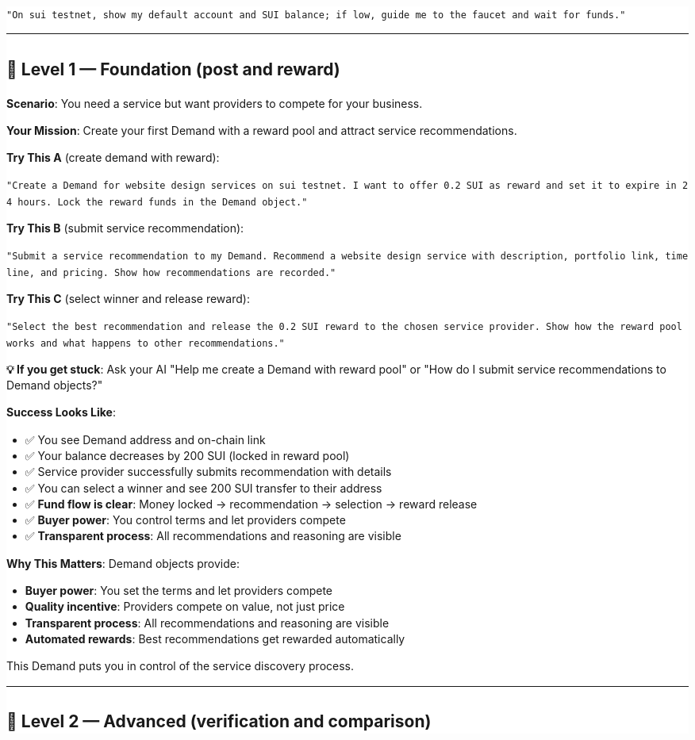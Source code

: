 ```
"On sui testnet, show my default account and SUI balance; if low, guide me to the faucet and wait for funds."
```

---

## 🎯 Level 1 — Foundation (post and reward)

**Scenario**: You need a service but want providers to compete for your business.

**Your Mission**: Create your first Demand with a reward pool and attract service recommendations.

**Try This A** (create demand with reward):

```
"Create a Demand for website design services on sui testnet. I want to offer 0.2 SUI as reward and set it to expire in 24 hours. Lock the reward funds in the Demand object."
```

**Try This B** (submit service recommendation):

```
"Submit a service recommendation to my Demand. Recommend a website design service with description, portfolio link, timeline, and pricing. Show how recommendations are recorded."
```

**Try This C** (select winner and release reward):

```
"Select the best recommendation and release the 0.2 SUI reward to the chosen service provider. Show how the reward pool works and what happens to other recommendations."
```

**💡 If you get stuck**: Ask your AI "Help me create a Demand with reward pool" or "How do I submit service recommendations to Demand objects?"

**Success Looks Like**:

- ✅ You see Demand address and on-chain link
- ✅ Your balance decreases by 200 SUI (locked in reward pool)
- ✅ Service provider successfully submits recommendation with details
- ✅ You can select a winner and see 200 SUI transfer to their address
- ✅ **Fund flow is clear**: Money locked → recommendation → selection → reward release
- ✅ **Buyer power**: You control terms and let providers compete
- ✅ **Transparent process**: All recommendations and reasoning are visible

**Why This Matters**: Demand objects provide:

- **Buyer power**: You set the terms and let providers compete
- **Quality incentive**: Providers compete on value, not just price
- **Transparent process**: All recommendations and reasoning are visible
- **Automated rewards**: Best recommendations get rewarded automatically

This Demand puts you in control of the service discovery process.

---

## 🎯 Level 2 — Advanced (verification and comparison)

